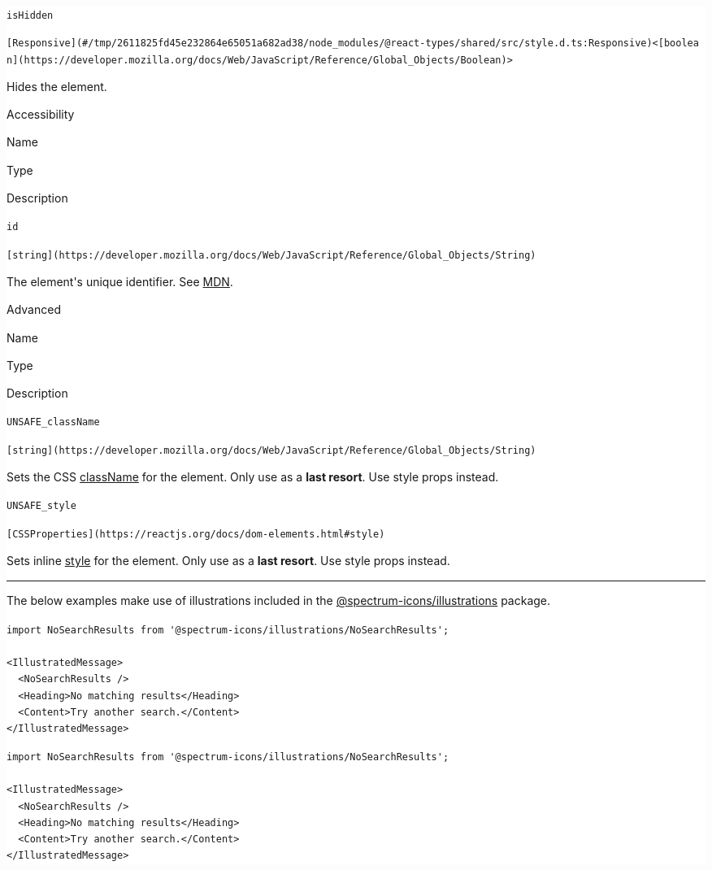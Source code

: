 `isHidden`

`[Responsive](#/tmp/2611825fd45e232864e65051a682ad38/node_modules/@react-types/shared/src/style.d.ts:Responsive)<[boolean](https://developer.mozilla.org/docs/Web/JavaScript/Reference/Global_Objects/Boolean)>`

Hides the element.

Accessibility

Name

Type

Description

`id`

`[string](https://developer.mozilla.org/docs/Web/JavaScript/Reference/Global_Objects/String)`

The element's unique identifier. See [MDN](https://developer.mozilla.org/en-US/docs/Web/HTML/Global_attributes/id).

Advanced

Name

Type

Description

`UNSAFE_className`

`[string](https://developer.mozilla.org/docs/Web/JavaScript/Reference/Global_Objects/String)`

Sets the CSS [className](https://developer.mozilla.org/en-US/docs/Web/API/Element/className) for the element. Only use as a **last resort**. Use style props instead.

`UNSAFE_style`

`[CSSProperties](https://reactjs.org/docs/dom-elements.html#style)`

Sets inline [style](https://developer.mozilla.org/en-US/docs/Web/API/HTMLElement/style) for the element. Only use as a **last resort**. Use style props instead.

* * *

The below examples make use of illustrations included in the [@spectrum-icons/illustrations](http://npmjs.com/@spectrum-icons/illustrations) package.

```
import NoSearchResults from '@spectrum-icons/illustrations/NoSearchResults';

<IllustratedMessage>
  <NoSearchResults />
  <Heading>No matching results</Heading>
  <Content>Try another search.</Content>
</IllustratedMessage>
```

```
import NoSearchResults from '@spectrum-icons/illustrations/NoSearchResults';

<IllustratedMessage>
  <NoSearchResults />
  <Heading>No matching results</Heading>
  <Content>Try another search.</Content>
</IllustratedMessage>
```
